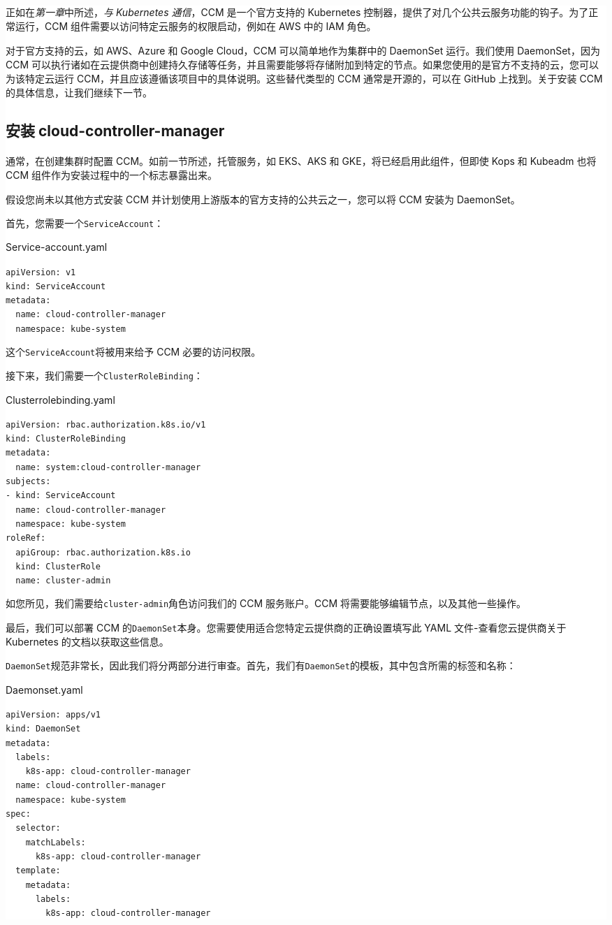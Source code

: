 正如在*第一章*中所述，*与 Kubernetes 通信*，CCM 是一个官方支持的 Kubernetes 控制器，提供了对几个公共云服务功能的钩子。为了正常运行，CCM 组件需要以访问特定云服务的权限启动，例如在 AWS 中的 IAM 角色。

对于官方支持的云，如 AWS、Azure 和 Google Cloud，CCM 可以简单地作为集群中的 DaemonSet 运行。我们使用 DaemonSet，因为 CCM 可以执行诸如在云提供商中创建持久存储等任务，并且需要能够将存储附加到特定的节点。如果您使用的是官方不支持的云，您可以为该特定云运行 CCM，并且应该遵循该项目中的具体说明。这些替代类型的 CCM 通常是开源的，可以在 GitHub 上找到。关于安装 CCM 的具体信息，让我们继续下一节。

## 安装 cloud-controller-manager

通常，在创建集群时配置 CCM。如前一节所述，托管服务，如 EKS、AKS 和 GKE，将已经启用此组件，但即使 Kops 和 Kubeadm 也将 CCM 组件作为安装过程中的一个标志暴露出来。

假设您尚未以其他方式安装 CCM 并计划使用上游版本的官方支持的公共云之一，您可以将 CCM 安装为 DaemonSet。

首先，您需要一个`ServiceAccount`：

Service-account.yaml

```
apiVersion: v1
kind: ServiceAccount
metadata:
  name: cloud-controller-manager
  namespace: kube-system
```

这个`ServiceAccount`将被用来给予 CCM 必要的访问权限。

接下来，我们需要一个`ClusterRoleBinding`：

Clusterrolebinding.yaml

```
apiVersion: rbac.authorization.k8s.io/v1
kind: ClusterRoleBinding
metadata:
  name: system:cloud-controller-manager
subjects:
- kind: ServiceAccount
  name: cloud-controller-manager
  namespace: kube-system
roleRef:
  apiGroup: rbac.authorization.k8s.io
  kind: ClusterRole
  name: cluster-admin
```

如您所见，我们需要给`cluster-admin`角色访问我们的 CCM 服务账户。CCM 将需要能够编辑节点，以及其他一些操作。

最后，我们可以部署 CCM 的`DaemonSet`本身。您需要使用适合您特定云提供商的正确设置填写此 YAML 文件-查看您云提供商关于 Kubernetes 的文档以获取这些信息。

`DaemonSet`规范非常长，因此我们将分两部分进行审查。首先，我们有`DaemonSet`的模板，其中包含所需的标签和名称：

Daemonset.yaml

```
apiVersion: apps/v1
kind: DaemonSet
metadata:
  labels:
    k8s-app: cloud-controller-manager
  name: cloud-controller-manager
  namespace: kube-system
spec:
  selector:
    matchLabels:
      k8s-app: cloud-controller-manager
  template:
    metadata:
      labels:
        k8s-app: cloud-controller-manager
```